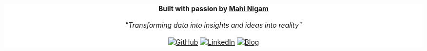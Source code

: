 <div align="center">

**Built with passion by [Mahi Nigam](https://github.com/mahinigam)**

*"Transforming data into insights and ideas into reality"*

[![GitHub](https://img.shields.io/badge/GitHub-000000?style=for-the-badge&logo=github&logoColor=white)](https://github.com/mahinigam)
[![LinkedIn](https://img.shields.io/badge/LinkedIn-0077B5?style=for-the-badge&logo=linkedin&logoColor=white)](https://linkedin.com/in/mahinigam)
[![Blog](https://img.shields.io/badge/Blog-FF5722?style=for-the-badge&logo=blogger&logoColor=white)](https://mahinigam.blogspot.com)

</div>
